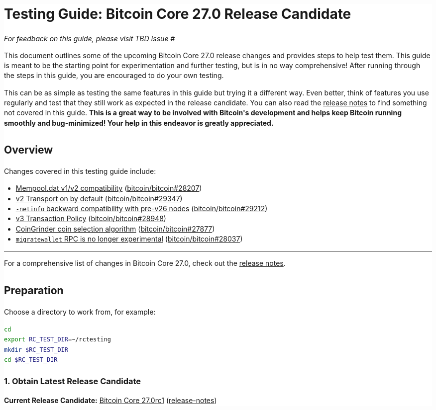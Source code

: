 # Testing Guide: Bitcoin Core 27.0 Release Candidate

_For feedback on this guide, please visit [TBD Issue #](https://github.com/bitcoin/bitcoin/issues/TBD)_

This document outlines some of the upcoming Bitcoin Core 27.0 release changes and provides steps to help test them. This guide is meant to be the starting point for experimentation and further testing, but is in no way comprehensive! After running through the steps in this guide, you are encouraged to do your own testing.

This can be as simple as testing the same features in this guide but trying it a different way. Even better, think of features you use regularly and test that they still work as expected in the release candidate. You can also read the [release notes][release notes] to find something not covered in this guide. **This is a great way to be involved with Bitcoin's development and helps keep Bitcoin running smoothly and bug-minimized! Your help in this endeavor is greatly appreciated.**


## Overview

Changes covered in this testing guide include:

* [Mempool.dat v1/v2 compatibility](#mempooldat-v1v2-compatibility) ([bitcoin/bitcoin#28207](https://github.com/bitcoin/bitcoin/pull/28207))
* [v2 Transport on by default](#v2-transport-on-by-default) ([bitcoin/bitcoin#29347](https://github.com/bitcoin/bitcoin/pull/29347))
* [`-netinfo` backward compatibility with pre-v26 nodes](#netinfo-backward-compatibility-with-pre-v26-nodes) ([bitcoin/bitcoin#29212](https://github.com/bitcoin/bitcoin/pull/29212))
* [v3 Transaction Policy](#v3-transaction-policy) ([bitcoin/bitcoin#28948](https://github.com/bitcoin/bitcoin/pull/29347))
* [CoinGrinder coin selection algorithm](#coingrinder-coin-selection-algorithm)
  ([bitcoin/bitcoin#27877](https://github.com/bitcoin/bitcoin/pull/27877))
* [`migratewallet` RPC is no longer experimental](#migratewallet-rpc-is-no-longer-experimental)
  ([bitcoin/bitcoin#28037](https://github.com/bitcoin/bitcoin/pull/29347))

***

For a comprehensive list of changes in Bitcoin Core 27.0, check out the [release notes][release notes].

## Preparation
Choose a directory to work from, for example:
```bash
cd
export RC_TEST_DIR=~/rctesting
mkdir $RC_TEST_DIR
cd $RC_TEST_DIR
```

### 1. Obtain Latest Release Candidate

**Current Release Candidate:** [Bitcoin Core 27.0rc1][releases-page] ([release-notes][release notes])


[releases-page]: https://github.com/bitcoin/bitcoin/releases/tag/v27.0rc1
[binaries]: https://bitcoincore.org/bin/bitcoin-core-27.0/test.rc1/
[release notes]: https://github.com/bitcoin-core/bitcoin-devwiki/wiki/27.0-Release-Notes-Draft
[dependencies]: https://github.com/bitcoin/bitcoin/blob/master/doc/dependencies.md
[binaries26]: https://bitcoincore.org/bin/bitcoin-core-26.0/
[binaries25]: https://bitcoincore.org/bin/bitcoin-core-25.1/